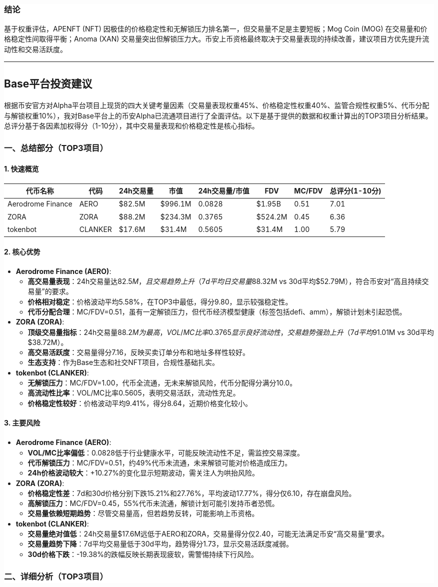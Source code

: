 ### 结论
基于权重评估，APENFT (NFT) 因极佳的价格稳定性和无解锁压力排名第一，但交易量不足是主要短板；Mog Coin (MOG) 在交易量和价格稳定性间取得平衡；Anoma (XAN) 交易量突出但解锁压力大。币安上币资格最终取决于交易量表现的持续改善，建议项目方优先提升流动性和交易活跃度。

---

## Base平台投资建议

根据币安官方对Alpha平台项目上现货的四大关键考量因素（交易量表现权重45%、价格稳定性权重40%、监管合规性权重5%、代币分配与解锁权重10%），我对Base平台上的币安Alpha已流通项目进行了全面评估。以下是基于提供的数据和权重计算出的TOP3项目分析结果。总评分基于各因素加权得分（1-10分），其中交易量表现和价格稳定性是核心指标。

### 一、总结部分（TOP3项目）

#### 1. 快速概览
| 代币名称 | 代码 | 24h交易量 | 市值 | 24h交易量/市值 | FDV | MC/FDV | 总评分(1-10分) |
|----------|------|-----------|------|----------------|------|---------|----------------|
| Aerodrome Finance | AERO | $82.5M | $996.1M | 0.0828 | $1.95B | 0.51 | 7.01 |
| ZORA | ZORA | $88.2M | $234.3M | 0.3765 | $524.2M | 0.45 | 6.36 |
| tokenbot | CLANKER | $17.6M | $31.4M | 0.5605 | $31.4M | 1.00 | 5.79 |

#### 2. 核心优势
- **Aerodrome Finance (AERO)**:
  - **高交易量表现**：24h交易量达$82.5M，且交易趋势上升（7d平均日交易量$88.32M vs 30d平均$52.79M），符合币安对“高且持续交易量”的要求。
  - **价格相对稳定**：价格波动平均5.58%，在TOP3中最低，得分9.80，显示较强稳定性。
  - **代币分配合理**：MC/FDV=0.51，虽有一定解锁压力，但代币经济模型健康（标签包括defi、amm），解锁计划未引起恐慌。
- **ZORA (ZORA)**:
  - **顶级交易量指标**：24h交易量$88.2M为最高，VOL/MC比率0.3765显示良好流动性，交易趋势强劲上升（7d平均$91.01M vs 30d平均$38.72M）。
  - **高交易活跃度**：交易量得分7.16，反映买卖订单分布和地址多样性较好。
  - **生态支持**：作为Base生态和社交NFT项目，合规性基础扎实。
- **tokenbot (CLANKER)**:
  - **无解锁压力**：MC/FDV=1.00，代币全流通，无未来解锁风险，代币分配得分满分10.0。
  - **高流动性比率**：VOL/MC比率0.5605，表明交易活跃，流动性充足。
  - **价格稳定性较好**：价格波动平均9.41%，得分8.64，近期价格变化较小。

#### 3. 主要风险
- **Aerodrome Finance (AERO)**:
  - **VOL/MC比率偏低**：0.0828低于行业健康水平，可能反映流动性不足，需监控交易深度。
  - **代币解锁压力**：MC/FDV=0.51，约49%代币未流通，未来解锁可能对价格造成压力。
  - **24h价格波动较大**：+10.27%的变化显示短期波动，需关注人为哄抬风险。
- **ZORA (ZORA)**:
  - **价格稳定性差**：7d和30d价格分别下跌15.21%和27.76%，平均波动17.77%，得分仅6.10，存在崩盘风险。
  - **高解锁压力**：MC/FDV=0.45，55%代币未流通，解锁计划可能引发持币者恐慌。
  - **交易量依赖短期趋势**：尽管交易量高，但若趋势反转，可能影响上币资格。
- **tokenbot (CLANKER)**:
  - **交易量绝对值低**：24h交易量$17.6M远低于AERO和ZORA，交易量得分仅2.40，可能无法满足币安“高交易量”要求。
  - **交易量趋势下降**：7d平均交易量低于30d平均，趋势得分1.73，显示交易活跃度减弱。
  - **30d价格下跌**：-19.38%的跌幅反映长期表现疲软，需警惕持续下行风险。

### 二、详细分析（TOP3项目）
